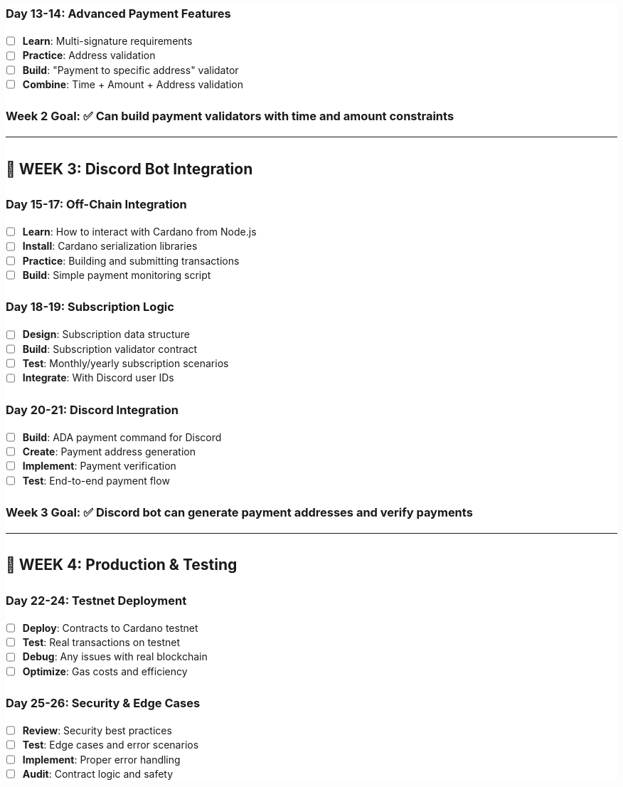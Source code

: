 ### **Day 13-14: Advanced Payment Features**
- [ ] **Learn**: Multi-signature requirements
- [ ] **Practice**: Address validation
- [ ] **Build**: "Payment to specific address" validator
- [ ] **Combine**: Time + Amount + Address validation

### **Week 2 Goal**: ✅ Can build payment validators with time and amount constraints

---

## 📅 **WEEK 3: Discord Bot Integration**

### **Day 15-17: Off-Chain Integration**
- [ ] **Learn**: How to interact with Cardano from Node.js
- [ ] **Install**: Cardano serialization libraries
- [ ] **Practice**: Building and submitting transactions
- [ ] **Build**: Simple payment monitoring script

### **Day 18-19: Subscription Logic**
- [ ] **Design**: Subscription data structure
- [ ] **Build**: Subscription validator contract
- [ ] **Test**: Monthly/yearly subscription scenarios
- [ ] **Integrate**: With Discord user IDs

### **Day 20-21: Discord Integration**
- [ ] **Build**: ADA payment command for Discord
- [ ] **Create**: Payment address generation
- [ ] **Implement**: Payment verification
- [ ] **Test**: End-to-end payment flow

### **Week 3 Goal**: ✅ Discord bot can generate payment addresses and verify payments

---

## 📅 **WEEK 4: Production & Testing**

### **Day 22-24: Testnet Deployment**
- [ ] **Deploy**: Contracts to Cardano testnet
- [ ] **Test**: Real transactions on testnet
- [ ] **Debug**: Any issues with real blockchain
- [ ] **Optimize**: Gas costs and efficiency

### **Day 25-26: Security & Edge Cases**
- [ ] **Review**: Security best practices
- [ ] **Test**: Edge cases and error scenarios
- [ ] **Implement**: Proper error handling
- [ ] **Audit**: Contract logic and safety

